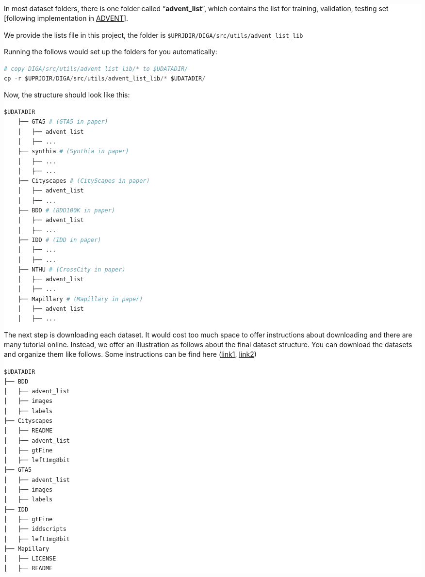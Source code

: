 In most dataset folders, there is one folder called “**advent_list**”, which contains the list for training, validation, testing set [following implementation in [ADVENT](https://github.com/valeoai/ADVENT)]. 

We provide the lists file in this project, the folder is `$UPRJDIR/DIGA/src/utils/advent_list_lib`

Running the follows would set up the folders for you automatically:

```python
# copy DIGA/src/utils/advent_list_lib/* to $UDATADIR/
cp -r $UPRJDIR/DIGA/src/utils/advent_list_lib/* $UDATADIR/
```

Now, the structure should look like this:

```python
$UDATADIR
    ├── GTA5 # (GTA5 in paper)
    │   ├── advent_list
    │   ├── ...
    ├── synthia # (Synthia in paper)
    │   ├── ...
    │   ├── ...
    ├── Cityscapes # (CityScapes in paper)
    │   ├── advent_list
    │   ├── ...
    ├── BDD # (BDD100K in paper)
    │   ├── advent_list
    │   ├── ...
    ├── IDD # (IDD in paper)
    │   ├── ...
    │   ├── ...
    ├── NTHU # (CrossCity in paper)
    │   ├── advent_list
    │   ├── ...
    ├── Mapillary # (Mapillary in paper)
    │   ├── advent_list
    │   ├── ...
```

The next step is downloading each dataset. It would cost too much space to offer instructions about downloading and there are many tutorial online. Instead, we offer an illustration as follows about the final dataset structure. You can download the datasets and organize them like follows. Some instructions can be find here ([link1](https://github.com/wasidennis/AdaptSegNet), [link2](https://github.com/valeoai/ADVENT))

```python
$UDATADIR
├── BDD
│   ├── advent_list
│   ├── images
│   ├── labels
├── Cityscapes
│   ├── README
│   ├── advent_list
│   ├── gtFine
│   ├── leftImg8bit
├── GTA5
│   ├── advent_list
│   ├── images
│   ├── labels
├── IDD
│   ├── gtFine
│   ├── iddscripts
│   ├── leftImg8bit
├── Mapillary
│   ├── LICENSE
│   ├── README
```